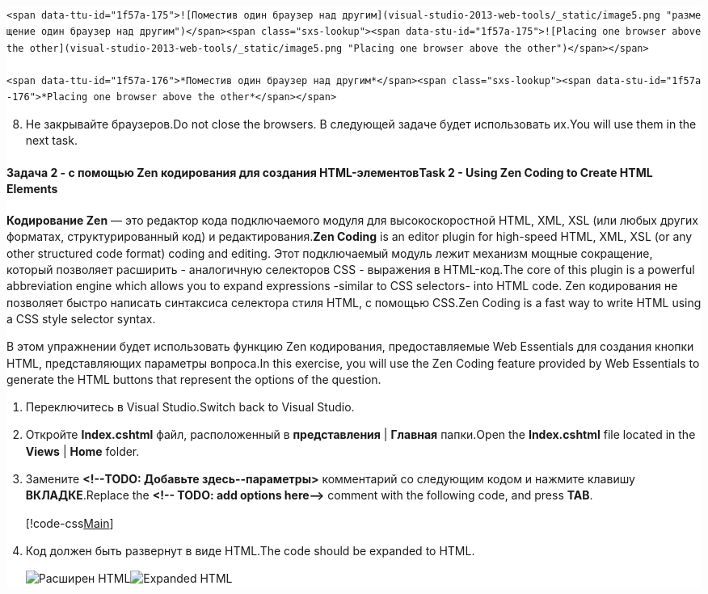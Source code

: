     <span data-ttu-id="1f57a-175">![Поместив один браузер над другим](visual-studio-2013-web-tools/_static/image5.png "размещение один браузер над другим")</span><span class="sxs-lookup"><span data-stu-id="1f57a-175">![Placing one browser above the other](visual-studio-2013-web-tools/_static/image5.png "Placing one browser above the other")</span></span>

    <span data-ttu-id="1f57a-176">*Поместив один браузер над другим*</span><span class="sxs-lookup"><span data-stu-id="1f57a-176">*Placing one browser above the other*</span></span>
8. <span data-ttu-id="1f57a-177">Не закрывайте браузеров.</span><span class="sxs-lookup"><span data-stu-id="1f57a-177">Do not close the browsers.</span></span> <span data-ttu-id="1f57a-178">В следующей задаче будет использовать их.</span><span class="sxs-lookup"><span data-stu-id="1f57a-178">You will use them in the next task.</span></span>

<a id="Ex1Task2"></a>
#### <a name="task-2---using-zen-coding-to-create-html-elements"></a><span data-ttu-id="1f57a-179">Задача 2 - с помощью Zen кодирования для создания HTML-элементов</span><span class="sxs-lookup"><span data-stu-id="1f57a-179">Task 2 - Using Zen Coding to Create HTML Elements</span></span>

<span data-ttu-id="1f57a-180">**Кодирование Zen** — это редактор кода подключаемого модуля для высокоскоростной HTML, XML, XSL (или любых других форматах, структурированный код) и редактирования.</span><span class="sxs-lookup"><span data-stu-id="1f57a-180">**Zen Coding** is an editor plugin for high-speed HTML, XML, XSL (or any other structured code format) coding and editing.</span></span> <span data-ttu-id="1f57a-181">Этот подключаемый модуль лежит механизм мощные сокращение, который позволяет расширить - аналогичную селекторов CSS - выражения в HTML-код.</span><span class="sxs-lookup"><span data-stu-id="1f57a-181">The core of this plugin is a powerful abbreviation engine which allows you to expand expressions -similar to CSS selectors- into HTML code.</span></span> <span data-ttu-id="1f57a-182">Zen кодирования не позволяет быстро написать синтаксиса селектора стиля HTML, с помощью CSS.</span><span class="sxs-lookup"><span data-stu-id="1f57a-182">Zen Coding is a fast way to write HTML using a CSS style selector syntax.</span></span>

<span data-ttu-id="1f57a-183">В этом упражнении будет использовать функцию Zen кодирования, предоставляемые Web Essentials для создания кнопки HTML, представляющих параметры вопроса.</span><span class="sxs-lookup"><span data-stu-id="1f57a-183">In this exercise, you will use the Zen Coding feature provided by Web Essentials to generate the HTML buttons that represent the options of the question.</span></span>

1. <span data-ttu-id="1f57a-184">Переключитесь в Visual Studio.</span><span class="sxs-lookup"><span data-stu-id="1f57a-184">Switch back to Visual Studio.</span></span>
2. <span data-ttu-id="1f57a-185">Откройте **Index.cshtml** файл, расположенный в **представления** | **Главная** папки.</span><span class="sxs-lookup"><span data-stu-id="1f57a-185">Open the **Index.cshtml** file located in the **Views** | **Home** folder.</span></span>
3. <span data-ttu-id="1f57a-186">Замените **&lt;!--TODO: Добавьте здесь--параметры&gt;** комментарий со следующим кодом и нажмите клавишу **ВКЛАДКЕ**.</span><span class="sxs-lookup"><span data-stu-id="1f57a-186">Replace the **&lt;!-- TODO: add options here--&gt;** comment with the following code, and press **TAB**.</span></span>

    [!code-css[Main](visual-studio-2013-web-tools/samples/sample1.css)]
4. <span data-ttu-id="1f57a-187">Код должен быть развернут в виде HTML.</span><span class="sxs-lookup"><span data-stu-id="1f57a-187">The code should be expanded to HTML.</span></span>

    <span data-ttu-id="1f57a-188">![Расширен HTML](visual-studio-2013-web-tools/_static/image6.png "расширен HTML")</span><span class="sxs-lookup"><span data-stu-id="1f57a-188">![Expanded HTML](visual-studio-2013-web-tools/_static/image6.png "Expanded HTML")</span></span>
